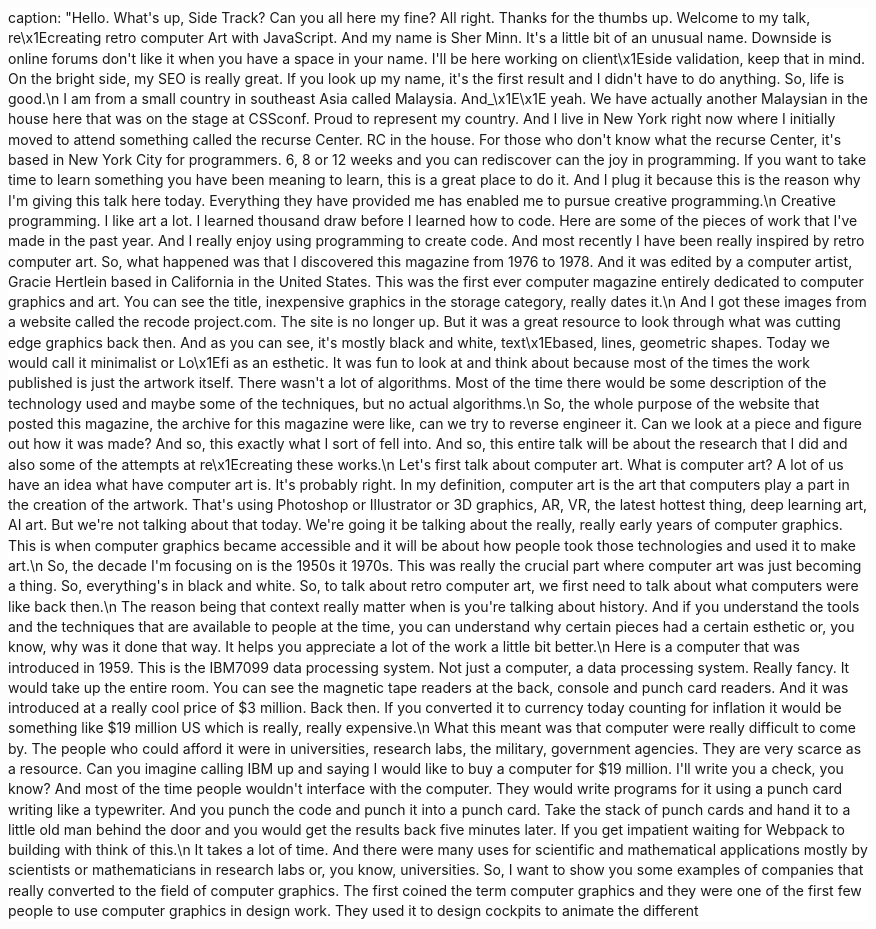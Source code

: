   caption: "Hello.  What's up, Side Track?  Can you all here my fine?  All right.  Thanks for the thumbs up.  Welcome to my talk, re\x1Ecreating retro computer Art with JavaScript.  And my name is Sher Minn.  It's a little bit of an unusual name.  Downside is online forums don't like it when you have a space in your name.  I'll be here working on client\x1Eside validation, keep that in mind.  On the bright side, my SEO is really great.  If you look up my name, it's the first result and I didn't have to do anything.  So, life is good.\n      I am from a small country in southeast Asia called Malaysia.  And\_\x1E\x1E yeah.  We have actually another Malaysian in the house here that was on the stage at CSSconf.  Proud to represent my country.  And I live in New York right now where I initially moved to attend something called the recurse Center.  RC in the house.  For those who don't know what the recurse Center, it's based in New York City for programmers.  6, 8 or 12 weeks and you can rediscover can the joy in programming.  If you want to take time to learn something you have been meaning to learn, this is a great place to do it.  And I plug it because this is the reason why I'm giving this talk here today.  Everything they have provided me has enabled me to pursue creative programming.\n      Creative programming.  I like art a lot.  I learned thousand draw before I learned how to code.  Here are some of the pieces of work that I've made in the past year.  And I really enjoy using programming to create code.  And most recently I have been really inspired by retro computer art.  So, what happened was that I discovered this magazine from 1976 to 1978.  And it was edited by a computer artist, Gracie Hertlein based in California in the United States.  This was the first ever computer magazine entirely dedicated to computer graphics and art.  You can see the title, inexpensive graphics in the storage category, really dates it.\n      And I got these images from a website called the recode project.com.  The site is no longer up.  But it was a great resource to look through what was cutting edge graphics back then.  And as you can see, it's mostly black and white, text\x1Ebased, lines, geometric shapes.  Today we would call it minimalist or Lo\x1Efi as an esthetic.  It was fun to look at and think about because most of the times the work published is just the artwork itself.  There wasn't a lot of algorithms.  Most of the time there would be some description of the technology used and maybe some of the techniques, but no actual algorithms.\n      So, the whole purpose of the website that posted this magazine, the archive for this magazine were like, can we try to reverse engineer it.  Can we look at a piece and figure out how it was made?  And so, this exactly what I sort of fell into.  And so, this entire talk will be about the research that I did and also some of the attempts at re\x1Ecreating these works.\n      Let's first talk about computer art.  What is computer art?  A lot of us have an idea what have computer art is.  It's probably right.  In my definition, computer art is the art that computers play a part in the creation of the artwork.  That's using Photoshop or Illustrator or 3D graphics, AR, VR, the latest hottest thing, deep learning art, AI art.  But we're not talking about that today.  We're going it be talking about the really, really early years of computer graphics.  This is when computer graphics became accessible and it will be about how people took those technologies and used it to make art.\n      So, the decade I'm focusing on is the 1950s it 1970s.  This was really the crucial part where computer art was just becoming a thing.  So, everything's in black and white.  So, to talk about retro computer art, we first need to talk about what computers were like back then.\n      The reason being that context really matter when is you're talking about history.  And if you understand the tools and the techniques that are available to people at the time, you can understand why certain pieces had a certain esthetic or, you know, why was it done that way.  It helps you appreciate a lot of the work a little bit better.\n      Here is a computer that was introduced in 1959.  This is the IBM7099 data processing system.  Not just a computer, a data processing system.  Really fancy.  It would take up the entire room.  You can see the magnetic tape readers at the back, console and punch card readers.  And it was introduced at a really cool price of $3 million.  Back then.  If you converted it to currency today counting for inflation it would be something like $19 million US which is really, really expensive.\n      What this meant was that computer were really difficult to come by.  The people who could afford it were in universities, research labs, the military, government agencies.  They are very scarce as a resource.  Can you imagine calling IBM up and saying I would like to buy a computer for $19 million.  I'll write you a check, you know?  And most of the time people wouldn't interface with the computer.  They would write programs for it using a punch card writing like a typewriter.  And you punch the code and punch it into a punch card.  Take the stack of punch cards and hand it to a little old man behind the door and you would get the results back five minutes later.  If you get impatient waiting for Webpack to building with think of this.\n      It takes a lot of time.  And there were many uses for scientific and mathematical applications mostly by scientists or mathematicians in research labs or, you know, universities.  So, I want to show you some examples of companies that really converted to the field of computer graphics.  The first coined the term computer graphics and they were one of the first few people to use computer graphics in design work.  They used it to design cockpits to animate the different